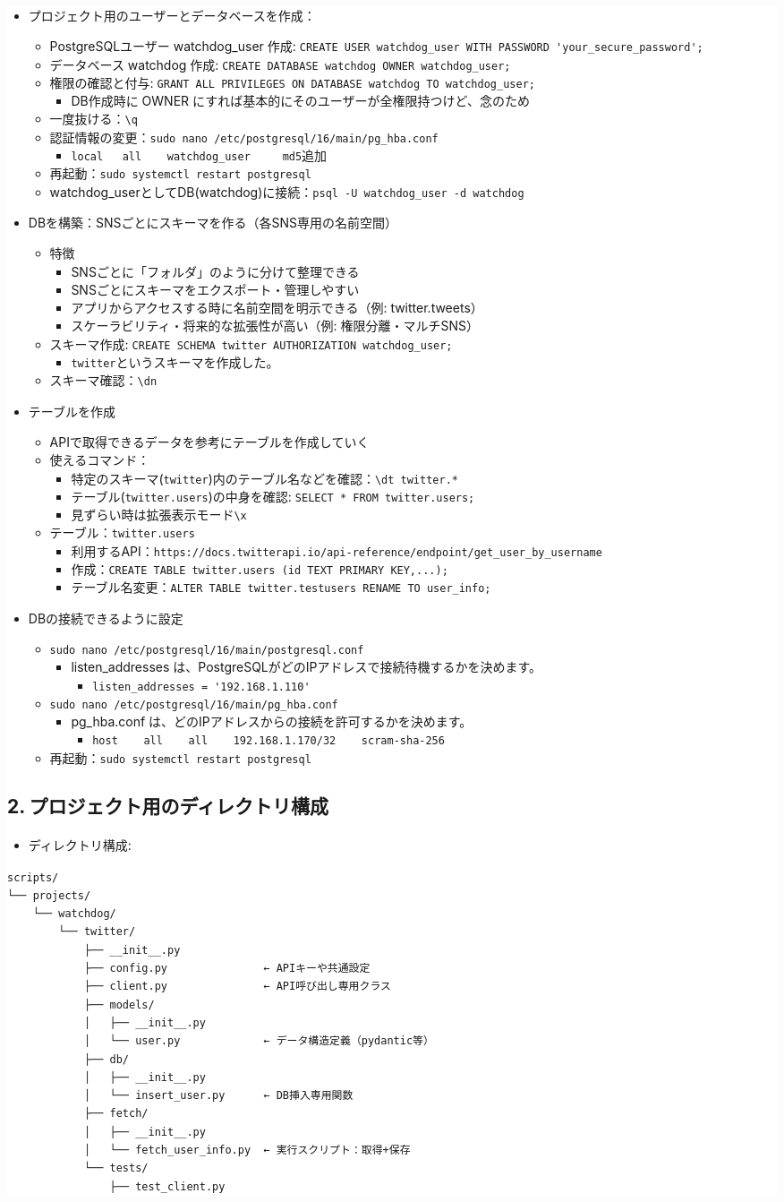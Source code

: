 - プロジェクト用のユーザーとデータベースを作成：
  - PostgreSQLユーザー watchdog_user 作成: `CREATE USER watchdog_user WITH PASSWORD 'your_secure_password';`
  - データベース watchdog 作成: `CREATE DATABASE watchdog OWNER watchdog_user;`
  - 権限の確認と付与: `GRANT ALL PRIVILEGES ON DATABASE watchdog TO watchdog_user;`
    - DB作成時に OWNER にすれば基本的にそのユーザーが全権限持つけど、念のため
  - 一度抜ける：`\q`
  - 認証情報の変更：`sudo nano /etc/postgresql/16/main/pg_hba.conf`
    - `local   all    watchdog_user     md5`追加
  - 再起動：`sudo systemctl restart postgresql`
  - watchdog_userとしてDB(watchdog)に接続：`psql -U watchdog_user -d watchdog`

- DBを構築：SNSごとにスキーマを作る（各SNS専用の名前空間）
  - 特徴
    - SNSごとに「フォルダ」のように分けて整理できる
    - SNSごとにスキーマをエクスポート・管理しやすい
    - アプリからアクセスする時に名前空間を明示できる（例: twitter.tweets）
    - スケーラビリティ・将来的な拡張性が高い（例: 権限分離・マルチSNS）
  - スキーマ作成: `CREATE SCHEMA twitter AUTHORIZATION watchdog_user;`
    - `twitter`というスキーマを作成した。
  - スキーマ確認：`\dn`

- テーブルを作成
  - APIで取得できるデータを参考にテーブルを作成していく
  - 使えるコマンド：
    - 特定のスキーマ(`twitter`)内のテーブル名などを確認：`\dt twitter.*`
    -  テーブル(`twitter.users`)の中身を確認: `SELECT * FROM twitter.users;`
      - 見ずらい時は拡張表示モード`\x`
  - テーブル：`twitter.users`
    - 利用するAPI：`https://docs.twitterapi.io/api-reference/endpoint/get_user_by_username`
    - 作成：`CREATE TABLE twitter.users (id TEXT PRIMARY KEY,...);`
    - テーブル名変更：`ALTER TABLE twitter.testusers RENAME TO user_info;`

- DBの接続できるように設定
  - `sudo nano /etc/postgresql/16/main/postgresql.conf`
    - listen_addresses は、PostgreSQLがどのIPアドレスで接続待機するかを決めます。
      - `listen_addresses = '192.168.1.110'`
  - `sudo nano /etc/postgresql/16/main/pg_hba.conf`
    - pg_hba.conf は、どのIPアドレスからの接続を許可するかを決めます。
      - `host    all    all    192.168.1.170/32    scram-sha-256`
  - 再起動：`sudo systemctl restart postgresql`

## 2. プロジェクト用のディレクトリ構成

- ディレクトリ構成:  

```pgsql
scripts/
└── projects/
    └── watchdog/
        └── twitter/
            ├── __init__.py
            ├── config.py               ← APIキーや共通設定
            ├── client.py               ← API呼び出し専用クラス
            ├── models/
            │   ├── __init__.py
            │   └── user.py             ← データ構造定義（pydantic等）
            ├── db/
            │   ├── __init__.py
            │   └── insert_user.py      ← DB挿入専用関数
            ├── fetch/
            │   ├── __init__.py
            │   └── fetch_user_info.py  ← 実行スクリプト：取得+保存
            └── tests/
                ├── test_client.py
```